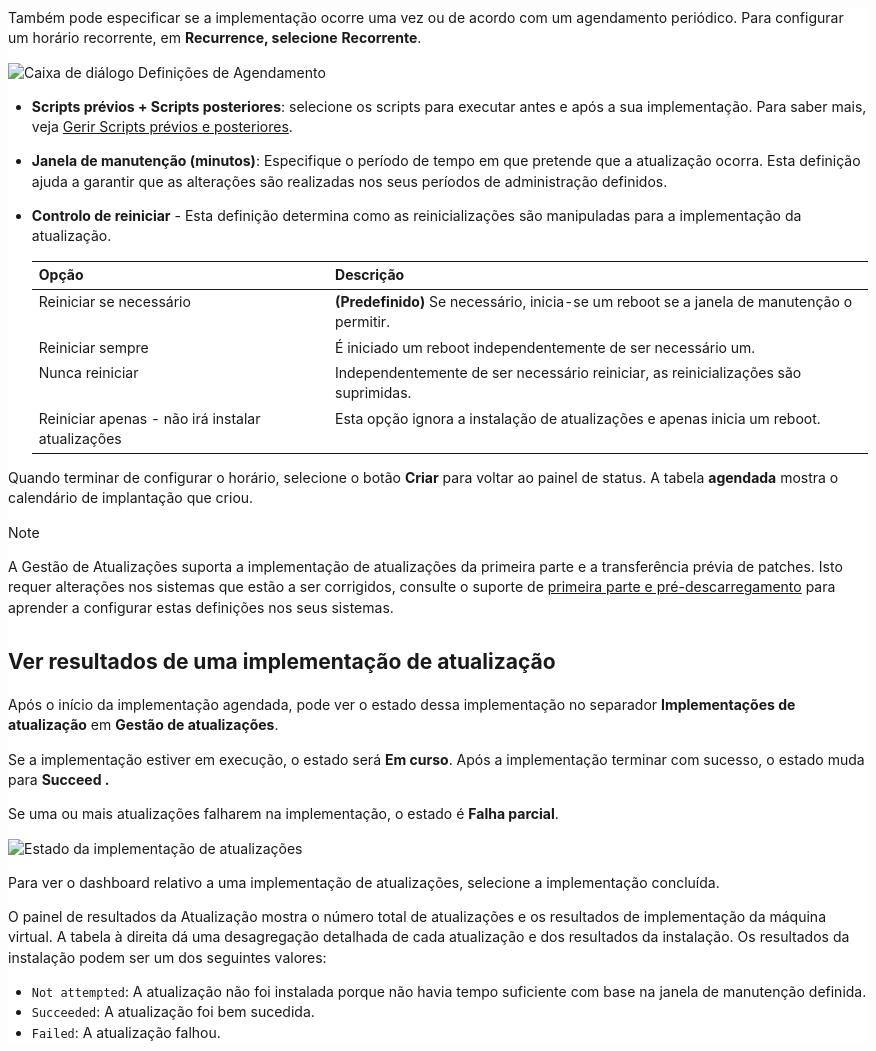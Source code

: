    Também pode especificar se a implementação ocorre uma vez ou de acordo com um agendamento periódico. Para configurar um horário recorrente, em **Recurrence, selecione** **Recorrente**.

   ![Caixa de diálogo Definições de Agendamento](./media/manage-update-multi/update-set-schedule.png)

- **Scripts prévios + Scripts posteriores**: selecione os scripts para executar antes e após a sua implementação. Para saber mais, veja [Gerir Scripts prévios e posteriores](pre-post-scripts.md).
- **Janela de manutenção (minutos)**: Especifique o período de tempo em que pretende que a atualização ocorra. Esta definição ajuda a garantir que as alterações são realizadas nos seus períodos de administração definidos.

- **Controlo de reiniciar** - Esta definição determina como as reinicializações são manipuladas para a implementação da atualização.

   |Opção|Descrição|
   |---|---|
   |Reiniciar se necessário| **(Predefinido)** Se necessário, inicia-se um reboot se a janela de manutenção o permitir.|
   |Reiniciar sempre|É iniciado um reboot independentemente de ser necessário um. |
   |Nunca reiniciar|Independentemente de ser necessário reiniciar, as reinicializações são suprimidas.|
   |Reiniciar apenas - não irá instalar atualizações|Esta opção ignora a instalação de atualizações e apenas inicia um reboot.|

Quando terminar de configurar o horário, selecione o botão **Criar** para voltar ao painel de status. A tabela **agendada** mostra o calendário de implantação que criou.

> [!NOTE]
> A Gestão de Atualizações suporta a implementação de atualizações da primeira parte e a transferência prévia de patches. Isto requer alterações nos sistemas que estão a ser corrigidos, consulte o suporte de [primeira parte e pré-descarregamento](automation-configure-windows-update.md#pre-download-updates) para aprender a configurar estas definições nos seus sistemas.

## <a name="view-results-of-an-update-deployment"></a>Ver resultados de uma implementação de atualização

Após o início da implementação agendada, pode ver o estado dessa implementação no separador **Implementações de atualização** em **Gestão de atualizações**.

Se a implementação estiver em execução, o estado será **Em curso**. Após a implementação terminar com sucesso, o estado muda para **Succeed .**

Se uma ou mais atualizações falharem na implementação, o estado é **Falha parcial**.

![Estado da implementação de atualizações](./media/manage-update-multi/update-view-results.png)

Para ver o dashboard relativo a uma implementação de atualizações, selecione a implementação concluída.

O painel de resultados da Atualização mostra o número total de atualizações e os resultados de implementação da máquina virtual. A tabela à direita dá uma desagregação detalhada de cada atualização e dos resultados da instalação. Os resultados da instalação podem ser um dos seguintes valores:

- `Not attempted`: A atualização não foi instalada porque não havia tempo suficiente com base na janela de manutenção definida.
- `Succeeded`: A atualização foi bem sucedida.
- `Failed`: A atualização falhou.
